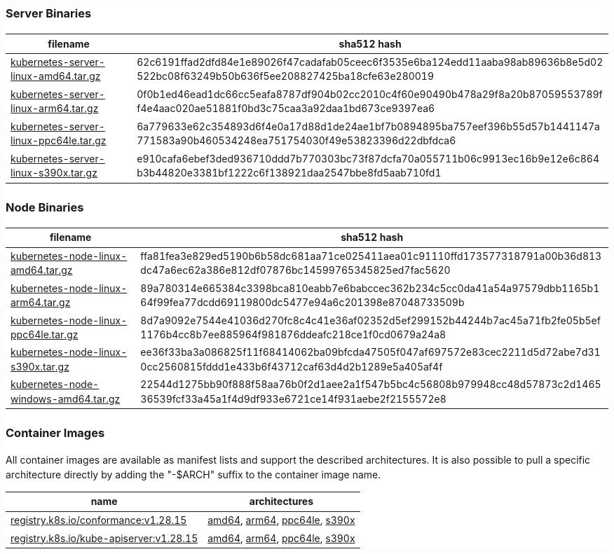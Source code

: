### Server Binaries

filename | sha512 hash
-------- | -----------
[kubernetes-server-linux-amd64.tar.gz](https://dl.k8s.io/v1.28.15/kubernetes-server-linux-amd64.tar.gz) | 62c6191ffad2dfd84e1e89026f47cadafab05ceec6f3535e6ba124edd11aaba98ab89636b8e5d02522bc08f63249b50b636f5ee208827425ba18cfe63e280019
[kubernetes-server-linux-arm64.tar.gz](https://dl.k8s.io/v1.28.15/kubernetes-server-linux-arm64.tar.gz) | 0f0b1ed46ead1dc66cc5eafa8787df904b02cc2010c4f60e90490b478a29f8a20b87059553789ff4e4aac020ae51881f0bd3c75caa3a92daa1bd673ce9397ea6
[kubernetes-server-linux-ppc64le.tar.gz](https://dl.k8s.io/v1.28.15/kubernetes-server-linux-ppc64le.tar.gz) | 6a779633e62c354893d6f4e0a17d88d1de24ae1bf7b0894895ba757eef396b55d57b1441147a771583a90b460534248ea751754030f49e53823396d22dbfdca6
[kubernetes-server-linux-s390x.tar.gz](https://dl.k8s.io/v1.28.15/kubernetes-server-linux-s390x.tar.gz) | e910cafa6ebef3ded936710ddd7b770303bc73f87dcfa70a055711b06c9913ec16b9e12e6c864b3b44820e3381bf1222c6f138921daa2547bbe8fd5aab710fd1

### Node Binaries

filename | sha512 hash
-------- | -----------
[kubernetes-node-linux-amd64.tar.gz](https://dl.k8s.io/v1.28.15/kubernetes-node-linux-amd64.tar.gz) | ffa81fea3e829ed5190b6b58dc681aa71ce025411aea01c91110ffd173577318791a00b36d813dc47a6ec62a386e812df07876bc14599765345825ed7fac5620
[kubernetes-node-linux-arm64.tar.gz](https://dl.k8s.io/v1.28.15/kubernetes-node-linux-arm64.tar.gz) | 89a780314e665384c3398bca810eabb7e6babccec362b234c5cc0da41a54a97579dbb1165b164f99fea77dcdd69119800dc5477e94a6c201398e87048733509b
[kubernetes-node-linux-ppc64le.tar.gz](https://dl.k8s.io/v1.28.15/kubernetes-node-linux-ppc64le.tar.gz) | 8d7a9092e7544e41036d270fc8c4c41e36af02352d5ef299152b44244b7ac45a71fb2fe05b5ef1176b4cc8b7ee885964f981876ddeafc218ce1f0cd0679a24a8
[kubernetes-node-linux-s390x.tar.gz](https://dl.k8s.io/v1.28.15/kubernetes-node-linux-s390x.tar.gz) | ee36f33ba3a086825f11f68414062ba09bfcda47505f047af697572e83cec2211d5d72abe7d310cc2560815fddd1e433b6f43712caf63d4d2b1289e5a405af4f
[kubernetes-node-windows-amd64.tar.gz](https://dl.k8s.io/v1.28.15/kubernetes-node-windows-amd64.tar.gz) | 22544d1275bb90f888f58aa76b0f2d1aee2a1f547b5bc4c56808b979948cc48d57873c2d146536539fcf33a45a1f4d9df933e6721ce14f931aebe2f2155572e8

### Container Images

All container images are available as manifest lists and support the described
architectures. It is also possible to pull a specific architecture directly by
adding the "-$ARCH" suffix  to the container image name.

name | architectures
---- | -------------
[registry.k8s.io/conformance:v1.28.15](https://console.cloud.google.com/artifacts/docker/k8s-artifacts-prod/southamerica-east1/images/conformance) | [amd64](https://console.cloud.google.com/artifacts/docker/k8s-artifacts-prod/southamerica-east1/images/conformance-amd64), [arm64](https://console.cloud.google.com/artifacts/docker/k8s-artifacts-prod/southamerica-east1/images/conformance-arm64), [ppc64le](https://console.cloud.google.com/artifacts/docker/k8s-artifacts-prod/southamerica-east1/images/conformance-ppc64le), [s390x](https://console.cloud.google.com/artifacts/docker/k8s-artifacts-prod/southamerica-east1/images/conformance-s390x)
[registry.k8s.io/kube-apiserver:v1.28.15](https://console.cloud.google.com/artifacts/docker/k8s-artifacts-prod/southamerica-east1/images/kube-apiserver) | [amd64](https://console.cloud.google.com/artifacts/docker/k8s-artifacts-prod/southamerica-east1/images/kube-apiserver-amd64), [arm64](https://console.cloud.google.com/artifacts/docker/k8s-artifacts-prod/southamerica-east1/images/kube-apiserver-arm64), [ppc64le](https://console.cloud.google.com/artifacts/docker/k8s-artifacts-prod/southamerica-east1/images/kube-apiserver-ppc64le), [s390x](https://console.cloud.google.com/artifacts/docker/k8s-artifacts-prod/southamerica-east1/images/kube-apiserver-s390x)